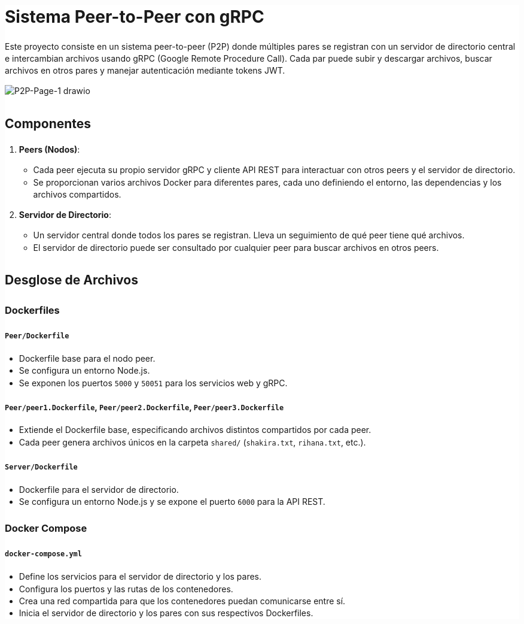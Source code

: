 
# Sistema Peer-to-Peer con gRPC

Este proyecto consiste en un sistema peer-to-peer (P2P) donde múltiples pares se registran con un servidor de directorio central e intercambian archivos usando gRPC (Google Remote Procedure Call). Cada par puede subir y descargar archivos, buscar archivos en otros pares y manejar autenticación mediante tokens JWT.

![P2P-Page-1 drawio](https://github.com/user-attachments/assets/2b37fc20-0811-498e-a523-b135d680db23)

## Componentes

1. **Peers (Nodos)**:
   - Cada peer ejecuta su propio servidor gRPC y cliente API REST para interactuar con otros peers y el servidor de directorio.
   - Se proporcionan varios archivos Docker para diferentes pares, cada uno definiendo el entorno, las dependencias y los archivos compartidos.

2. **Servidor de Directorio**:
   - Un servidor central donde todos los pares se registran. Lleva un seguimiento de qué peer tiene qué archivos.
   - El servidor de directorio puede ser consultado por cualquier peer para buscar archivos en otros peers.

## Desglose de Archivos

### Dockerfiles

#### `Peer/Dockerfile`
- Dockerfile base para el nodo peer.
- Se configura un entorno Node.js.
- Se exponen los puertos `5000` y `50051` para los servicios web y gRPC.

#### `Peer/peer1.Dockerfile`, `Peer/peer2.Dockerfile`, `Peer/peer3.Dockerfile`
- Extiende el Dockerfile base, especificando archivos distintos compartidos por cada peer.
- Cada peer genera archivos únicos en la carpeta `shared/` (`shakira.txt`, `rihana.txt`, etc.).

#### `Server/Dockerfile`
- Dockerfile para el servidor de directorio.
- Se configura un entorno Node.js y se expone el puerto `6000` para la API REST.

### Docker Compose

#### `docker-compose.yml`
- Define los servicios para el servidor de directorio y los pares.
- Configura los puertos y las rutas de los contenedores.
- Crea una red compartida para que los contenedores puedan comunicarse entre sí.
- Inicia el servidor de directorio y los pares con sus respectivos Dockerfiles.
